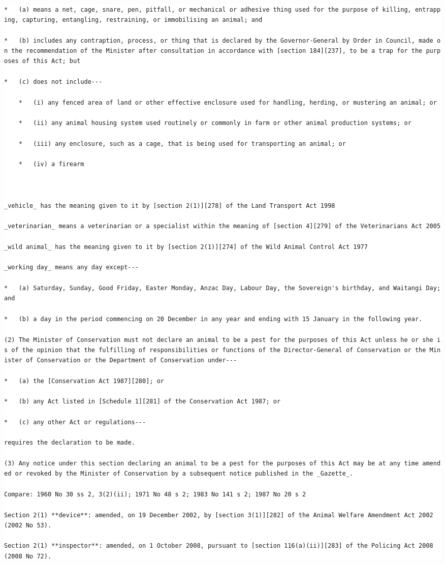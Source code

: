     *   (a) means a net, cage, snare, pen, pitfall, or mechanical or adhesive thing used for the purpose of killing, entrapping, capturing, entangling, restraining, or immobilising an animal; and
    
    *   (b) includes any contraption, process, or thing that is declared by the Governor-General by Order in Council, made on the recommendation of the Minister after consultation in accordance with [section 184][237], to be a trap for the purposes of this Act; but
    
    *   (c) does not include---
            
        *   (i) any fenced area of land or other effective enclosure used for handling, herding, or mustering an animal; or
        
        *   (ii) any animal housing system used routinely or commonly in farm or other animal production systems; or
        
        *   (iii) any enclosure, such as a cage, that is being used for transporting an animal; or
        
        *   (iv) a firearm
        
        
    
    _vehicle_ has the meaning given to it by [section 2(1)][278] of the Land Transport Act 1998
    
    _veterinarian_ means a veterinarian or a specialist within the meaning of [section 4][279] of the Veterinarians Act 2005
    
    _wild animal_ has the meaning given to it by [section 2(1)][274] of the Wild Animal Control Act 1977
    
    _working day_ means any day except---
        
    *   (a) Saturday, Sunday, Good Friday, Easter Monday, Anzac Day, Labour Day, the Sovereign's birthday, and Waitangi Day; and
    
    *   (b) a day in the period commencing on 20 December in any year and ending with 15 January in the following year.
    
    (2) The Minister of Conservation must not declare an animal to be a pest for the purposes of this Act unless he or she is of the opinion that the fulfilling of responsibilities or functions of the Director-General of Conservation or the Minister of Conservation or the Department of Conservation under---
        
    *   (a) the [Conservation Act 1987][280]; or
    
    *   (b) any Act listed in [Schedule 1][281] of the Conservation Act 1987; or
    
    *   (c) any other Act or regulations---
    
    requires the declaration to be made.
    
    (3) Any notice under this section declaring an animal to be a pest for the purposes of this Act may be at any time amended or revoked by the Minister of Conservation by a subsequent notice published in the _Gazette_.
    
    Compare: 1960 No 30 ss 2, 3(2)(ii); 1971 No 48 s 2; 1983 No 141 s 2; 1987 No 20 s 2
    
    Section 2(1) **device**: amended, on 19 December 2002, by [section 3(1)][282] of the Animal Welfare Amendment Act 2002 (2002 No 53).
    
    Section 2(1) **inspector**: amended, on 1 October 2008, pursuant to [section 116(a)(ii)][283] of the Policing Act 2008 (2008 No 72).
    